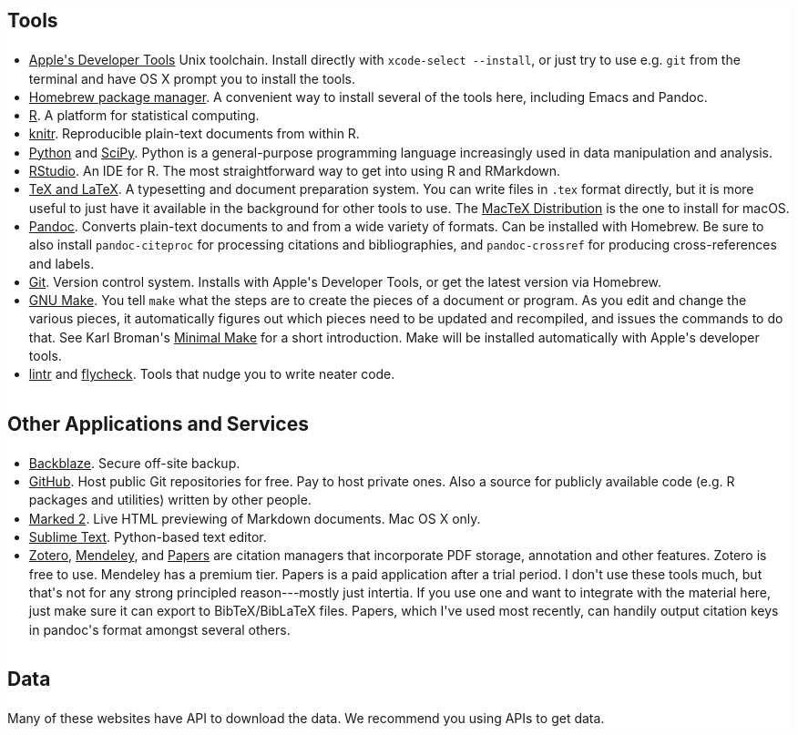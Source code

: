     
## Tools

- [Apple's Developer Tools](https://developer.apple.com/library/ios/technotes/tn2339/_index.html) Unix toolchain. Install directly with `xcode-select --install`, or just try to use e.g. `git` from the terminal and have OS X prompt you to install the tools.
- [Homebrew package manager](http://brew.sh). A convenient way to install several of the tools here, including Emacs and Pandoc.
- [R](http://r-project.org). A platform for statistical computing.
- [knitr](http://yihui.name/knitr/). Reproducible plain-text documents from within R. 
- [Python](http://python.org) and [SciPy](http://www.scipy.org/). Python is a general-purpose programming language increasingly used in data manipulation and analysis.
- [RStudio](http://rstudio.com). An IDE for R. The most straightforward way to get into using R and RMarkdown.
- [TeX and LaTeX](http://tug.org). A typesetting and document preparation system. You can write files in `.tex` format directly, but it is more useful to just have it available in the background for other tools to use. The [MacTeX Distribution](http://tug.org/mactex) is the one to install for macOS.
- [Pandoc](http://pandoc.org). Converts plain-text documents to and from a wide variety of formats. Can be installed with Homebrew. Be sure to also install `pandoc-citeproc` for processing citations and bibliographies, and `pandoc-crossref` for producing cross-references and labels.
- [Git](http://git-scm.org). Version control system. Installs with Apple's Developer Tools, or get the latest version via Homebrew.
- [GNU Make](http://www.gnu.org/software/make). You tell `make` what the steps are to create the pieces of a document or program. As you edit and change the various pieces, it automatically figures out which pieces need to be updated and recompiled, and issues the commands to do that. See Karl Broman's [Minimal Make](http://kbroman.org/minimal_make/) for a short introduction. Make will be installed automatically with Apple's developer tools.
- [lintr](https://github.com/jimhester/lintr) and [flycheck](https://github.com/flycheck/flycheck). Tools that nudge you to write neater code.    
    
## Other Applications and Services

- [Backblaze](http://backblaze.com). Secure off-site backup.
- [GitHub](http://github.com). Host public Git repositories for free. Pay to host private ones. Also a source for publicly available code (e.g. R packages and utilities) written by other people.
- [Marked 2](http://marked2app.com). Live HTML previewing of Markdown documents. Mac OS X only.
- [Sublime Text](http://sublimetext.com). Python-based text editor.
- [Zotero](http://zotero.org), [Mendeley](http://mendeley.com), and [Papers](http://papersapp.com) are citation managers that incorporate PDF storage, annotation and other features. Zotero is free to use. Mendeley has a premium tier. Papers is a paid application after a trial period. I don't use these tools much, but that's not for any strong principled reason---mostly just intertia. If you use one and want to integrate with the material here, just make sure it can export to BibTeX/BibLaTeX files. Papers, which I've used most recently, can handily output citation keys in pandoc's format amongst several others.

## Data

Many of these websites have API to download the data. We recommend you using APIs
to get data.
